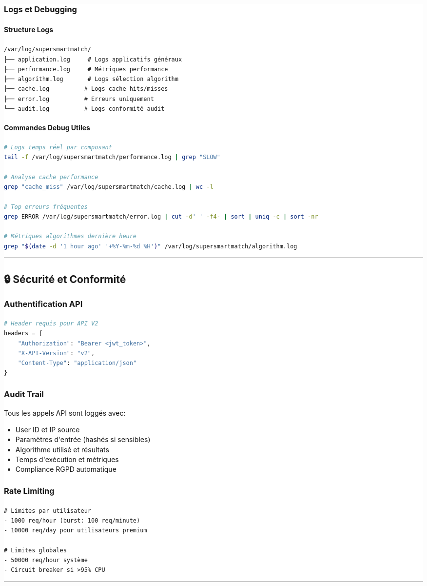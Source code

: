 ### Logs et Debugging

#### Structure Logs
```
/var/log/supersmartmatch/
├── application.log     # Logs applicatifs généraux
├── performance.log     # Métriques performance
├── algorithm.log       # Logs sélection algorithm
├── cache.log          # Logs cache hits/misses
├── error.log          # Erreurs uniquement
└── audit.log          # Logs conformité audit
```

#### Commandes Debug Utiles
```bash
# Logs temps réel par composant
tail -f /var/log/supersmartmatch/performance.log | grep "SLOW"

# Analyse cache performance
grep "cache_miss" /var/log/supersmartmatch/cache.log | wc -l

# Top erreurs fréquentes  
grep ERROR /var/log/supersmartmatch/error.log | cut -d' ' -f4- | sort | uniq -c | sort -nr

# Métriques algorithmes dernière heure
grep "$(date -d '1 hour ago' '+%Y-%m-%d %H')" /var/log/supersmartmatch/algorithm.log
```

---

## 🔒 Sécurité et Conformité

### Authentification API
```python
# Header requis pour API V2
headers = {
    "Authorization": "Bearer <jwt_token>",
    "X-API-Version": "v2",
    "Content-Type": "application/json"
}
```

### Audit Trail
Tous les appels API sont loggés avec:
- User ID et IP source
- Paramètres d'entrée (hashés si sensibles)
- Algorithme utilisé et résultats
- Temps d'exécution et métriques
- Compliance RGPD automatique

### Rate Limiting
```
# Limites par utilisateur
- 1000 req/hour (burst: 100 req/minute)
- 10000 req/day pour utilisateurs premium

# Limites globales  
- 50000 req/hour système
- Circuit breaker si >95% CPU
```

---